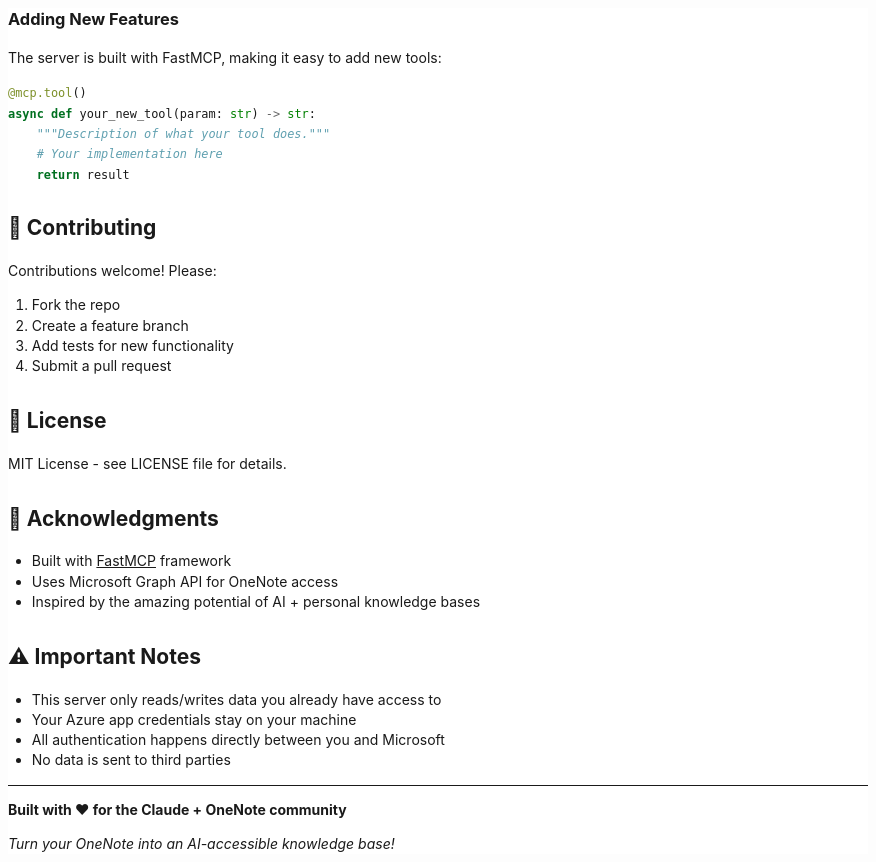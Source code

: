 ### Adding New Features
The server is built with FastMCP, making it easy to add new tools:

```python
@mcp.tool()
async def your_new_tool(param: str) -> str:
    """Description of what your tool does."""
    # Your implementation here
    return result
```

## 🤝 Contributing

Contributions welcome! Please:
1. Fork the repo
2. Create a feature branch
3. Add tests for new functionality  
4. Submit a pull request

## 📄 License

MIT License - see LICENSE file for details.

## 🙏 Acknowledgments

- Built with [FastMCP](https://github.com/jlowin/fastmcp) framework
- Uses Microsoft Graph API for OneNote access
- Inspired by the amazing potential of AI + personal knowledge bases

## ⚠️ Important Notes

- This server only reads/writes data you already have access to
- Your Azure app credentials stay on your machine
- All authentication happens directly between you and Microsoft
- No data is sent to third parties

---

**Built with ❤️ for the Claude + OneNote community**

*Turn your OneNote into an AI-accessible knowledge base!*
